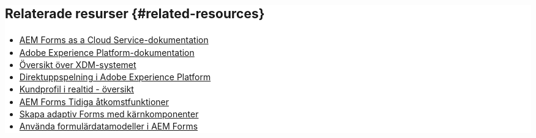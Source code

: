 ## Relaterade resurser {#related-resources}

* [AEM Forms as a Cloud Service-dokumentation](https://experienceleague.adobe.com/docs/experience-manager-cloud-service/content/forms/home.html)
* [Adobe Experience Platform-dokumentation](https://experienceleague.adobe.com/docs/experience-platform/landing/home.html)
* [Översikt över XDM-systemet](https://experienceleague.adobe.com/docs/experience-platform/xdm/home.html)
* [Direktuppspelning i Adobe Experience Platform](https://experienceleague.adobe.com/docs/experience-platform/ingestion/streaming/overview.html)
* [Kundprofil i realtid - översikt](https://experienceleague.adobe.com/docs/experience-platform/profile/home.html)
* [AEM Forms Tidiga åtkomstfunktioner](/help/forms/early-access-ea-features.md)
* [Skapa adaptiv Forms med kärnkomponenter](/help/forms/creating-adaptive-form-core-components.md)
* [Använda formulärdatamodeller i AEM Forms](/help/forms/using-form-data-model.md)


